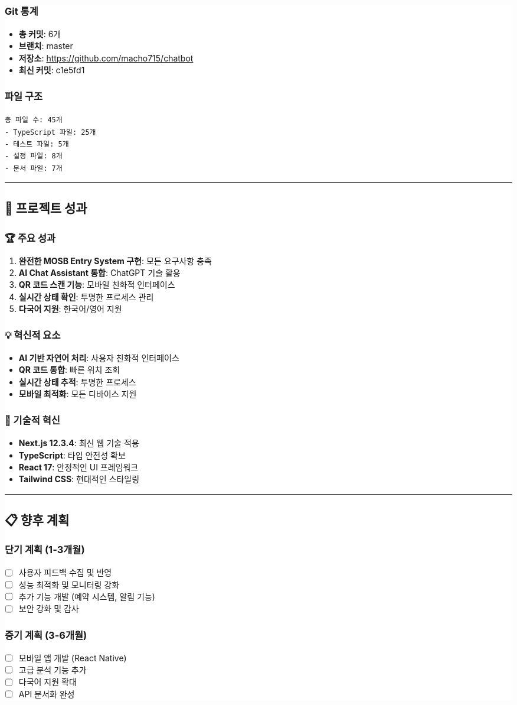 ### Git 통계
- **총 커밋**: 6개
- **브랜치**: master
- **저장소**: https://github.com/macho715/chatbot
- **최신 커밋**: c1e5fd1

### 파일 구조
```
총 파일 수: 45개
- TypeScript 파일: 25개
- 테스트 파일: 5개
- 설정 파일: 8개
- 문서 파일: 7개
```

---

## 🎉 프로젝트 성과

### 🏆 주요 성과
1. **완전한 MOSB Entry System 구현**: 모든 요구사항 충족
2. **AI Chat Assistant 통합**: ChatGPT 기술 활용
3. **QR 코드 스캔 기능**: 모바일 친화적 인터페이스
4. **실시간 상태 확인**: 투명한 프로세스 관리
5. **다국어 지원**: 한국어/영어 지원

### 💡 혁신적 요소
- **AI 기반 자연어 처리**: 사용자 친화적 인터페이스
- **QR 코드 통합**: 빠른 위치 조회
- **실시간 상태 추적**: 투명한 프로세스
- **모바일 최적화**: 모든 디바이스 지원

### 🚀 기술적 혁신
- **Next.js 12.3.4**: 최신 웹 기술 적용
- **TypeScript**: 타입 안전성 확보
- **React 17**: 안정적인 UI 프레임워크
- **Tailwind CSS**: 현대적인 스타일링

---

## 📋 향후 계획

### 단기 계획 (1-3개월)
- [ ] 사용자 피드백 수집 및 반영
- [ ] 성능 최적화 및 모니터링 강화
- [ ] 추가 기능 개발 (예약 시스템, 알림 기능)
- [ ] 보안 강화 및 감사

### 중기 계획 (3-6개월)
- [ ] 모바일 앱 개발 (React Native)
- [ ] 고급 분석 기능 추가
- [ ] 다국어 지원 확대
- [ ] API 문서화 완성
